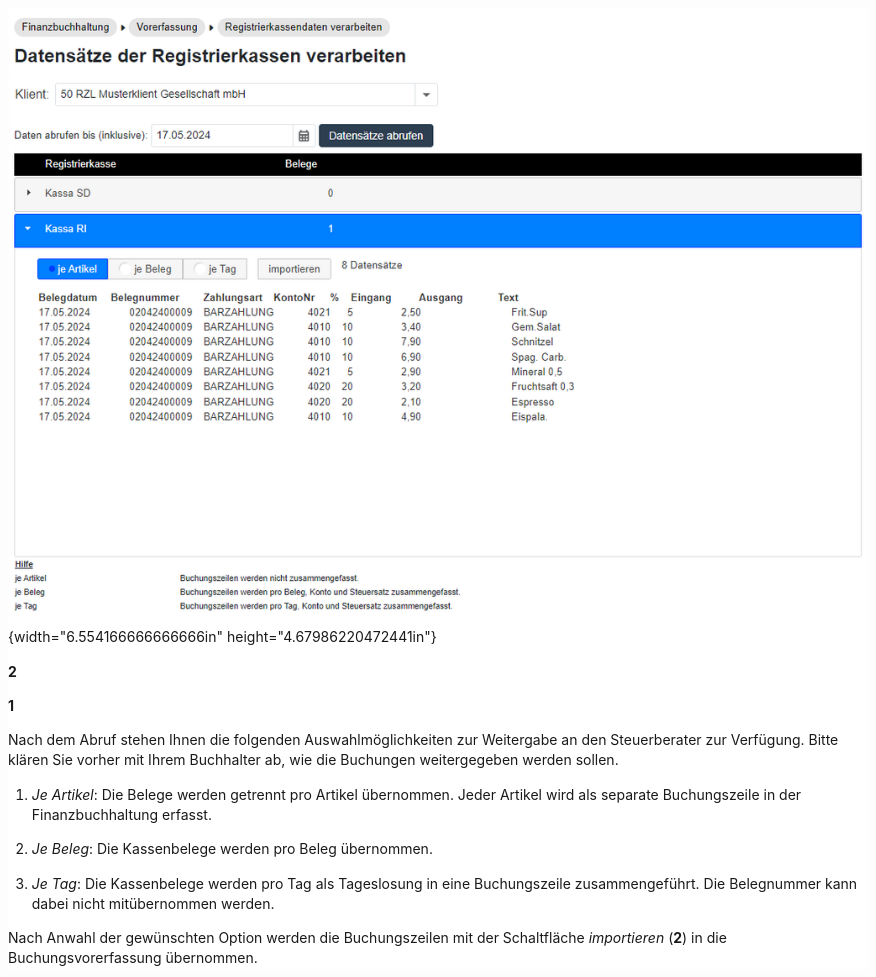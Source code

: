 ![](img/image42.png){width="6.554166666666666in"
height="4.67986220472441in"}

**2**

**1**

Nach dem Abruf stehen Ihnen die folgenden Auswahlmöglichkeiten zur
Weitergabe an den Steuerberater zur Verfügung. Bitte klären Sie vorher
mit Ihrem Buchhalter ab, wie die Buchungen weitergegeben werden sollen.

1.  *Je Artikel*: Die Belege werden getrennt pro Artikel übernommen.
    Jeder Artikel wird als separate Buchungszeile in der
    Finanzbuchhaltung erfasst.



1.  *Je Beleg*: Die Kassenbelege werden pro Beleg übernommen.

2.  *Je Tag*: Die Kassenbelege werden pro Tag als Tageslosung in eine
    Buchungszeile zusammengeführt. Die Belegnummer kann dabei nicht
    mitübernommen werden.

Nach Anwahl der gewünschten Option werden die Buchungszeilen mit der
Schaltfläche *importieren* (**2**) in die Buchungsvorerfassung
übernommen.
